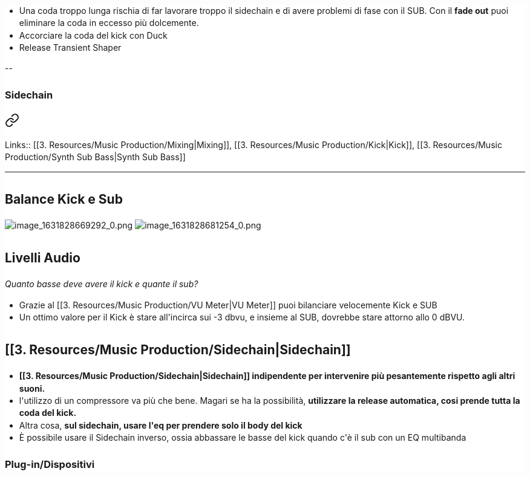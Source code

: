 - Una coda troppo lunga rischia di far lavorare troppo il sidechain e di avere problemi di fase con il SUB. Con il **fade out** puoi eliminare la coda in eccesso più dolcemente.
- Accorciare la coda del kick con Duck
- Release Transient Shaper




</div></div>


--

### Sidechain

<div class="transclusion internal-embed is-loaded"><a class="markdown-embed-link" href="/3-resources/music-production/mixing-and-mastering/kick-and-sub-mixing/#plug-in-dipositivi" aria-label="Open link"><svg xmlns="http://www.w3.org/2000/svg" width="24" height="24" viewBox="0 0 24 24" fill="none" stroke="currentColor" stroke-width="2" stroke-linecap="round" stroke-linejoin="round" class="svg-icon lucide-link"><path d="M10 13a5 5 0 0 0 7.54.54l3-3a5 5 0 0 0-7.07-7.07l-1.72 1.71"></path><path d="M14 11a5 5 0 0 0-7.54-.54l-3 3a5 5 0 0 0 7.07 7.07l1.71-1.71"></path></svg></a><div class="markdown-embed">




Links:: [[3. Resources/Music Production/Mixing\|Mixing]], [[3. Resources/Music Production/Kick\|Kick]], [[3. Resources/Music Production/Synth Sub Bass\|Synth Sub Bass]]

---
## Balance Kick e Sub

![image_1631828669292_0.png](/img/user/3.%20Resources/Images/image_1631828669292_0.png)
![image_1631828681254_0.png](/img/user/3.%20Resources/Images/image_1631828681254_0.png)

## Livelli Audio

_Quanto basse deve avere il kick e quante il sub?_
- Grazie al [[3. Resources/Music Production/VU Meter\|VU Meter]] puoi bilanciare velocemente Kick e SUB
- Un ottimo valore per il Kick è stare all'incirca sui -3 dbvu, e insieme al SUB, dovrebbe stare attorno allo 0 dBVU.

## [[3. Resources/Music Production/Sidechain\|Sidechain]]

- **[[3. Resources/Music Production/Sidechain\|Sidechain]] indipendente per intervenire più pesantemente rispetto agli altri suoni.**
- l'utilizzo di un compressore va più che bene. Magari se ha la possibilità, **utilizzare la release automatica, cosi prende tutta la coda del kick.** 
- Altra cosa, **sul sidechain, usare l'eq per prendere solo il body del kick** 
- È possibile usare il Sidechain inverso, ossia abbassare le basse del kick quando c'è il sub con un EQ multibanda

### Plug-in/Dispositivi
